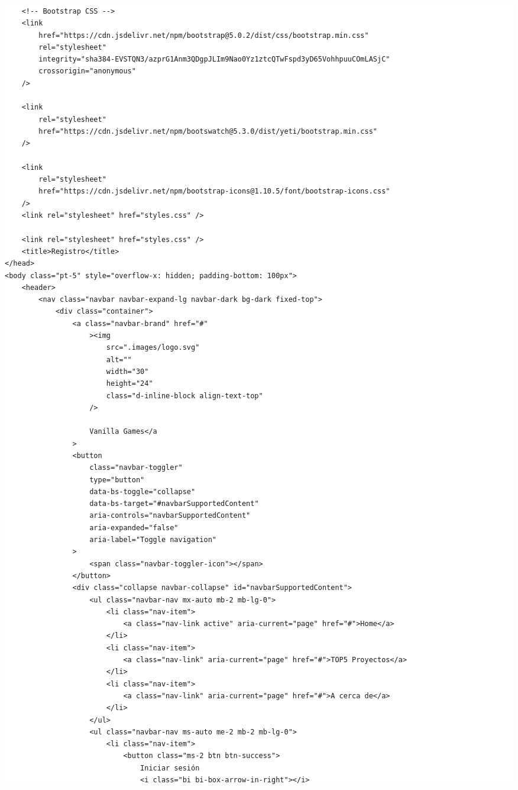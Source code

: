         <!-- Bootstrap CSS -->
        <link
            href="https://cdn.jsdelivr.net/npm/bootstrap@5.0.2/dist/css/bootstrap.min.css"
            rel="stylesheet"
            integrity="sha384-EVSTQN3/azprG1Anm3QDgpJLIm9Nao0Yz1ztcQTwFspd3yD65VohhpuuCOmLASjC"
            crossorigin="anonymous"
        />

        <link
            rel="stylesheet"
            href="https://cdn.jsdelivr.net/npm/bootswatch@5.3.0/dist/yeti/bootstrap.min.css"
        />

        <link
            rel="stylesheet"
            href="https://cdn.jsdelivr.net/npm/bootstrap-icons@1.10.5/font/bootstrap-icons.css"
        />
        <link rel="stylesheet" href="styles.css" />

        <link rel="stylesheet" href="styles.css" />
        <title>Registro</title>
    </head>
    <body class="pt-5" style="overflow-x: hidden; padding-bottom: 100px">
        <header>
            <nav class="navbar navbar-expand-lg navbar-dark bg-dark fixed-top">
                <div class="container">
                    <a class="navbar-brand" href="#"
                        ><img
                            src=".images/logo.svg"
                            alt=""
                            width="30"
                            height="24"
                            class="d-inline-block align-text-top"
                        />

                        Vanilla Games</a
                    >
                    <button
                        class="navbar-toggler"
                        type="button"
                        data-bs-toggle="collapse"
                        data-bs-target="#navbarSupportedContent"
                        aria-controls="navbarSupportedContent"
                        aria-expanded="false"
                        aria-label="Toggle navigation"
                    >
                        <span class="navbar-toggler-icon"></span>
                    </button>
                    <div class="collapse navbar-collapse" id="navbarSupportedContent">
                        <ul class="navbar-nav mx-auto mb-2 mb-lg-0">
                            <li class="nav-item">
                                <a class="nav-link active" aria-current="page" href="#">Home</a>
                            </li>
                            <li class="nav-item">
                                <a class="nav-link" aria-current="page" href="#">TOP5 Proyectos</a>
                            </li>
                            <li class="nav-item">
                                <a class="nav-link" aria-current="page" href="#">A cerca de</a>
                            </li>
                        </ul>
                        <ul class="navbar-nav ms-auto me-2 mb-2 mb-lg-0">
                            <li class="nav-item">
                                <button class="ms-2 btn btn-success">
                                    Iniciar sesión
                                    <i class="bi bi-box-arrow-in-right"></i>